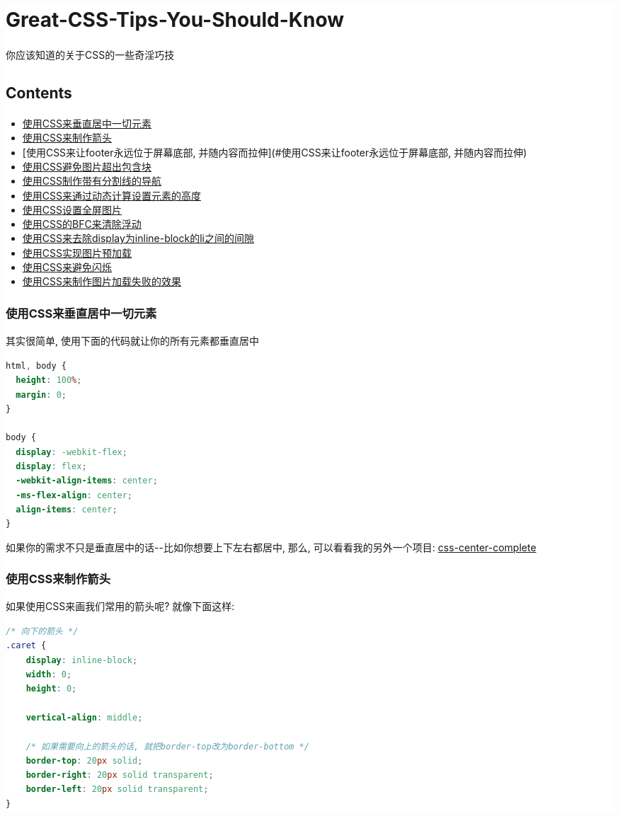 # Great-CSS-Tips-You-Should-Know
你应该知道的关于CSS的一些奇淫巧技

## Contents

- [使用CSS来垂直居中一切元素](#使用CSS来垂直居中一切元素)
- [使用CSS来制作箭头](#使用CSS来制作箭头)
- [使用CSS来让footer永远位于屏幕底部, 并随内容而拉伸](#使用CSS来让footer永远位于屏幕底部, 并随内容而拉伸)
- [使用CSS避免图片超出包含块](#使用CSS避免图片超出包含块)
- [使用CSS制作带有分割线的导航](#使用CSS制作带有分割线的导航)
- [使用CSS来通过动态计算设置元素的高度](#使用CSS来通过动态计算设置元素的高度)
- [使用CSS设置全屏图片](#使用CSS设置全屏图片)
- [使用CSS的BFC来清除浮动](#使用CSS的BFC来清除浮动)
- [使用CSS来去除display为inline-block的li之间的间隙](#使用CSS来去除display为inline-block的li之间的间隙)
- [使用CSS实现图片预加载](#使用CSS实现图片预加载)
- [使用CSS来避免闪烁](#使用CSS来避免闪烁)
- [使用CSS来制作图片加载失败的效果](#使用CSS来制作图片加载失败的效果)

### 使用CSS来垂直居中一切元素

其实很简单, 使用下面的代码就让你的所有元素都垂直居中

```css
html, body {
  height: 100%;
  margin: 0;
}

body {
  display: -webkit-flex;
  display: flex;
  -webkit-align-items: center;  
  -ms-flex-align: center;  
  align-items: center;
}
```

如果你的需求不只是垂直居中的话--比如你想要上下左右都居中, 那么, 可以看看我的另外一个项目: [css-center-complete](https://github.com/Erichain/css-center-complete)

### 使用CSS来制作箭头

如果使用CSS来画我们常用的箭头呢? 就像下面这样:

```css
/* 向下的箭头 */
.caret {
	display: inline-block;
	width: 0;
	height: 0;

	vertical-align: middle;
	
	/* 如果需要向上的箭头的话, 就把border-top改为border-bottom */
	border-top: 20px solid;
	border-right: 20px solid transparent;
	border-left: 20px solid transparent;
}
```
